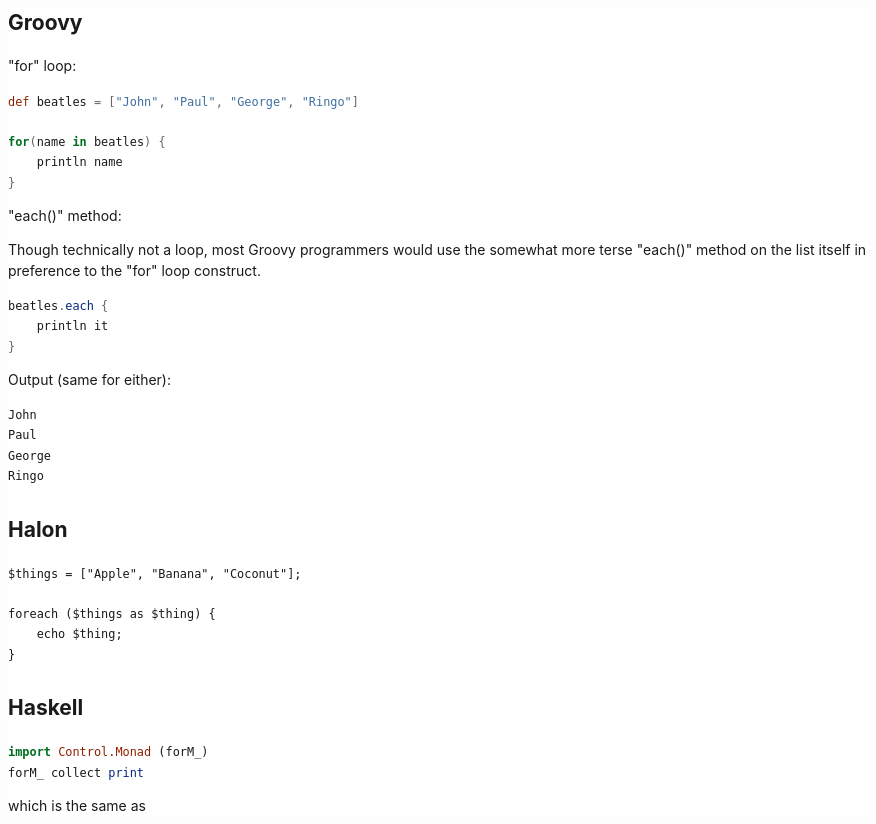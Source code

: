 

## Groovy

"for" loop:

```groovy
def beatles = ["John", "Paul", "George", "Ringo"]

for(name in beatles) {
    println name
}
```

"each()" method:

Though technically not a loop, most Groovy programmers would use the somewhat more terse "each()" method on the list itself in preference to the "for" loop construct.

```groovy
beatles.each {
    println it
}
```

Output (same for either):

```txt
John
Paul
George
Ringo
```



## Halon


```halon
$things = ["Apple", "Banana", "Coconut"];

foreach ($things as $thing) {
    echo $thing;
}
```



## Haskell


```haskell
import Control.Monad (forM_)
forM_ collect print
```

which is the same as
